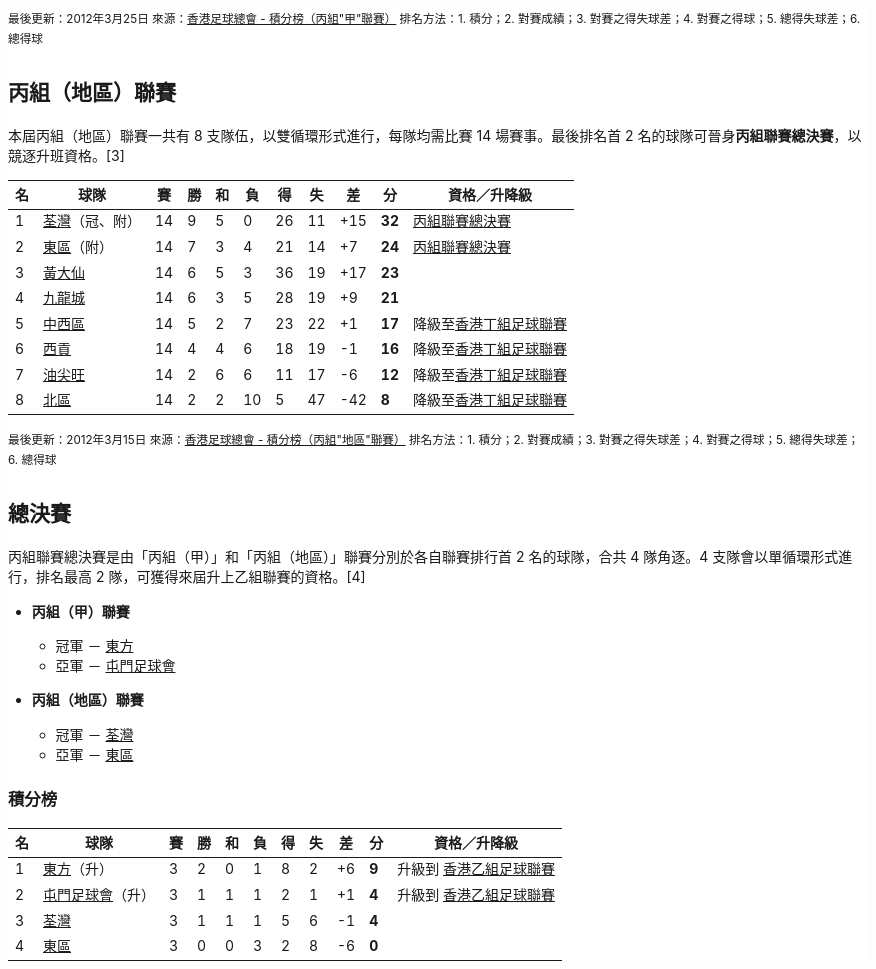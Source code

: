<small>最後更新：2012年3月25日
來源：[香港足球總會 -
積分榜（丙組"甲"聯賽）](http://www.hkfa.com/zh-hk/match_score_table.php?leagueyear=2011-2012&leagueyear_id=455)
排名方法：1. 積分；2. 對賽成績；3. 對賽之得失球差；4. 對賽之得球；5. 總得失球差；6. 總得球 </small>

## 丙組（地區）聯賽

本屆丙組（地區）聯賽一共有 8 支隊伍，以雙循環形式進行，每隊均需比賽 14 場賽事。最後排名首 2
名的球隊可晉身**丙組聯賽總決賽**，以競逐升班資格。\[3\]

| 名 | 球隊                                                      | 賽  | 勝 | 和 | 負  | 得  | 失  | 差    | 分      | 資格／升降級                                                                        |
| - | ------------------------------------------------------- | -- | - | - | -- | -- | -- | ---- | ------ | ----------------------------------------------------------------------------- |
| 1 | [荃灣](../Page/荃灣足球會.md "wikilink")（冠、附）                  | 14 | 9 | 5 | 0  | 26 | 11 | \+15 | **32** | [丙組聯賽總決賽](https://zh.wikipedia.org/wiki/2011年－12年香港丙組足球聯賽#丙組聯賽總決賽 "wikilink") |
| 2 | [東區](https://zh.wikipedia.org/wiki/東區足球隊 "wikilink")（附） | 14 | 7 | 3 | 4  | 21 | 14 | \+7  | **24** | [丙組聯賽總決賽](https://zh.wikipedia.org/wiki/2011年－12年香港丙組足球聯賽#丙組聯賽總決賽 "wikilink") |
| 3 | [黃大仙](https://zh.wikipedia.org/wiki/黃大仙區足球隊 "wikilink") | 14 | 6 | 5 | 3  | 36 | 19 | \+17 | **23** |                                                                               |
| 4 | [九龍城](https://zh.wikipedia.org/wiki/九龍城足球隊 "wikilink")  | 14 | 6 | 3 | 5  | 28 | 19 | \+9  | **21** |                                                                               |
| 5 | [中西區](../Page/中西區足球隊.md "wikilink")                     | 14 | 5 | 2 | 7  | 23 | 22 | \+1  | **17** | 降級至[香港丁組足球聯賽](https://zh.wikipedia.org/wiki/2012年－13年香港丁組足球聯賽 "wikilink")     |
| 6 | [西貢](https://zh.wikipedia.org/wiki/西貢區足球會 "wikilink")   | 14 | 4 | 4 | 6  | 18 | 19 | \-1  | **16** | 降級至[香港丁組足球聯賽](https://zh.wikipedia.org/wiki/2012年－13年香港丁組足球聯賽 "wikilink")     |
| 7 | [油尖旺](../Page/油尖旺足球隊.md "wikilink")                     | 14 | 2 | 6 | 6  | 11 | 17 | \-6  | **12** | 降級至[香港丁組足球聯賽](https://zh.wikipedia.org/wiki/2012年－13年香港丁組足球聯賽 "wikilink")     |
| 8 | [北區](../Page/北區足球會.md "wikilink")                       | 14 | 2 | 2 | 10 | 5  | 47 | \-42 | **8**  | 降級至[香港丁組足球聯賽](https://zh.wikipedia.org/wiki/2012年－13年香港丁組足球聯賽 "wikilink")     |

<small>最後更新：2012年3月15日
來源：[香港足球總會 -
積分榜（丙組"地區"聯賽）](http://www.hkfa.com/zh-hk/match_score_table.php?leagueyear=2011-2012&leagueyear_id=456)
排名方法：1. 積分；2. 對賽成績；3. 對賽之得失球差；4. 對賽之得球；5. 總得失球差；6. 總得球 </small>

## 總決賽

丙組聯賽總決賽是由「丙組（甲）」和「丙組（地區）」聯賽分別於各自聯賽排行首 2 名的球隊，合共 4 隊角逐。4 支隊會以單循環形式進行，排名最高
2 隊，可獲得來屆升上乙組聯賽的資格。\[4\]

  - **丙組（甲）聯賽**
      - 冠軍 － [東方](../Page/東方足球隊.md "wikilink")
      - 亞軍 － [屯門足球會](../Page/屯門足球會.md "wikilink")



  - **丙組（地區）聯賽**
      - 冠軍 － [荃灣](../Page/荃灣足球會.md "wikilink")
      - 亞軍 － [東區](https://zh.wikipedia.org/wiki/東區足球隊 "wikilink")

### 積分榜

| 名 | 球隊                                                   | 賽 | 勝 | 和 | 負 | 得 | 失 | 差   | 分     | 資格／升降級                                                                     |
| - | ---------------------------------------------------- | - | - | - | - | - | - | --- | ----- | -------------------------------------------------------------------------- |
| 1 | [東方](../Page/東方足球隊.md "wikilink")（升）                 | 3 | 2 | 0 | 1 | 8 | 2 | \+6 | **9** | 升級到 [香港乙組足球聯賽](https://zh.wikipedia.org/wiki/2012年－13年香港乙組足球聯賽 "wikilink") |
| 2 | [屯門足球會](../Page/屯門足球會.md "wikilink")（升）              | 3 | 1 | 1 | 1 | 2 | 1 | \+1 | **4** | 升級到 [香港乙組足球聯賽](https://zh.wikipedia.org/wiki/2012年－13年香港乙組足球聯賽 "wikilink") |
| 3 | [荃灣](../Page/荃灣足球會.md "wikilink")                    | 3 | 1 | 1 | 1 | 5 | 6 | \-1 | **4** |                                                                            |
| 4 | [東區](https://zh.wikipedia.org/wiki/東區足球隊 "wikilink") | 3 | 0 | 0 | 3 | 2 | 8 | \-6 | **0** |                                                                            |
